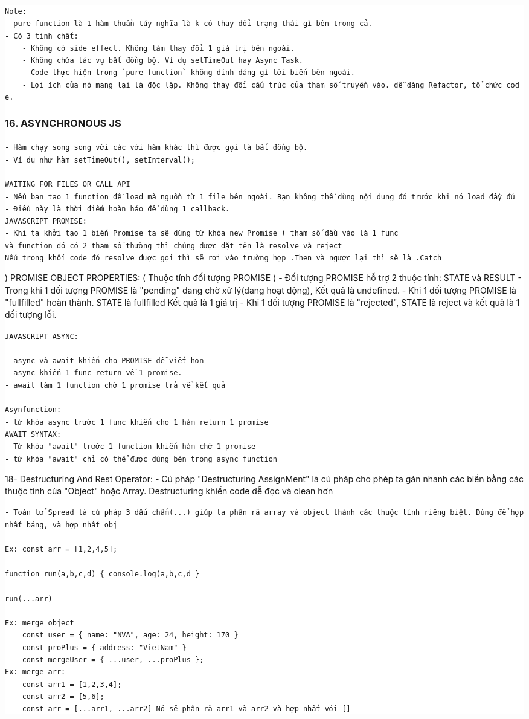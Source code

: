 
    Note:
    - pure function là 1 hàm thuần túy nghĩa là k có thay đổi trạng thái gì bên trong cả.
    - Có 3 tính chất:
    	- Không có side effect. Không làm thay đổi 1 giá trị bên ngoài.
    	- Không chứa tác vụ bất đồng bộ. Ví dụ setTimeOut hay Async Task.
    	- Code thực hiện trong `pure function` không dính dáng gì tới biến bên ngoài.
    	- Lợi ích của nó mang lại là độc lập. Không thay đổi cấu trúc của tham số truyền vào. dễ dàng Refactor, tổ chức code.

### 16. ASYNCHRONOUS JS

    - Hàm chạy song song với các với hàm khác thì được gọi là bất đồng bộ.
    - Ví dụ như hàm setTimeOut(), setInterval();

    WAITING FOR FILES OR CALL API
    - Nếu bạn tao 1 function để load mã nguồn từ 1 file bên ngoài. Bạn không thể dùng nội dung đó trước khi nó load đầy đủ
    - Điều này là thời điểm hoàn hảo để dùng 1 callback.
    JAVASCRIPT PROMISE:
    - Khi ta khởi tạo 1 biến Promise ta sẽ dùng từ khóa new Promise ( tham số đầu vào là 1 func
    và function đó có 2 tham số thường thì chúng được đặt tên là resolve và reject
    Nếu trong khối code đó resolve được gọi thì sẽ rơi vào trường hợp .Then và ngược lại thì sẽ là .Catch

)
PROMISE OBJECT PROPERTIES: ( Thuộc tính đối tượng PROMISE ) - Đối tượng PROMISE hỗ trợ 2 thuộc tính: STATE và RESULT - Trong khi 1 đối tượng PROMISE là "pending" đang chờ xử lý(đang hoạt động), Kết quả là undefined. - Khi 1 đối tượng PROMISE là "fullfilled" hoàn thành. STATE là fullfilled Kết quả là 1 giá trị - Khi 1 đối tượng PROMISE là "rejected", STATE là reject và kết quả là 1 đối tượng lỗi.

    JAVASCRIPT ASYNC:

    - async và await khiến cho PROMISE dễ viết hơn
    - async khiến 1 func return về 1 promise.
    - await làm 1 function chờ 1 promise trả về kết quả

    Asynfunction:
    - từ khóa async trước 1 func khiến cho 1 hàm return 1 promise
    AWAIT SYNTAX:
    - Từ khóa "await" trước 1 function khiến hàm chờ 1 promise
    - từ khóa "await" chỉ có thể được dùng bên trong async function

18- Destructuring And Rest Operator: - Cú pháp "Destructuring AssignMent" là cú pháp cho phép ta gán nhanh các biến bằng các thuộc tính của "Object" hoặc Array. Destructuring khiến code dễ đọc và clean hơn

    - Toán tử Spread là cú pháp 3 dấu chấm(...) giúp ta phân rã array và object thành các thuộc tính riêng biệt. Dùng để hợp nhất bảng, và hợp nhất obj

    Ex: const arr = [1,2,4,5];

    function run(a,b,c,d) { console.log(a,b,c,d }

    run(...arr)

    Ex: merge object
    	const user = { name: "NVA", age: 24, height: 170 }
    	const proPlus = { address: "VietNam" }
    	const mergeUser = { ...user, ...proPlus };
    Ex: merge arr:
    	const arr1 = [1,2,3,4];
    	const arr2 = [5,6];
    	const arr = [...arr1, ...arr2] Nó sẽ phân rã arr1 và arr2 và hợp nhất với []
